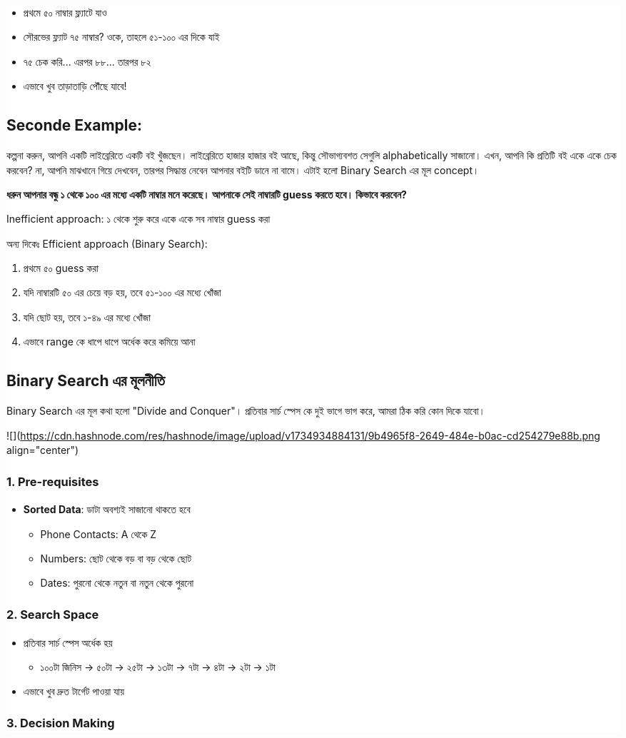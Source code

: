 * প্রথমে ৫০ নাম্বার ফ্ল্যাটে যাও
    
* সৌরভের ফ্ল্যাট ৭৫ নাম্বার? ওকে, তাহলে ৫১-১০০ এর দিকে যাই
    
* ৭৫ চেক করি... এরপর ৮৮... তারপর ৮২
    
* এভাবে খুব তাড়াতাড়ি পৌঁছে যাবে!
    

## Seconde Example:

কল্পনা করুন, আপনি একটি লাইব্রেরিতে একটি বই খুঁজছেন। লাইব্রেরিতে হাজার হাজার বই আছে, কিন্তু সৌভাগ্যবশত সেগুলি alphabetically সাজানো। এখন, আপনি কি প্রতিটি বই একে একে চেক করবেন? না, আপনি মাঝখানে গিয়ে দেখবেন, তারপর সিদ্ধান্ত নেবেন আপনার বইটি ডানে না বামে। এটাই হলো Binary Search এর মূল concept।

**ধরুন আপনার বন্ধু ১ থেকে ১০০ এর মধ্যে একটি নাম্বার মনে করেছে। আপনাকে সেই নাম্বারটি guess করতে হবে। কিভাবে করবেন?**

Inefficient approach: ১ থেকে শুরু করে একে একে সব নাম্বার guess করা

অন্য দিকেঃ Efficient approach (Binary Search):

1. প্রথমে ৫০ guess করা
    
2. যদি নাম্বারটি ৫০ এর চেয়ে বড় হয়, তবে ৫১-১০০ এর মধ্যে খোঁজা
    
3. যদি ছোট হয়, তবে ১-৪৯ এর মধ্যে খোঁজা
    
4. এভাবে range কে ধাপে ধাপে অর্ধেক করে কমিয়ে আনা
    

## Binary Search এর মূলনীতি

Binary Search এর মূল কথা হলো "Divide and Conquer"। প্রতিবার সার্চ স্পেস কে দুই ভাগে ভাগ করে, আমরা ঠিক করি কোন দিকে যাবো।

![](https://cdn.hashnode.com/res/hashnode/image/upload/v1734934884131/9b4965f8-2649-484e-b0ac-cd254279e88b.png align="center")

### 1\. Pre-requisites

* **Sorted Data**: ডাটা অবশ্যই সাজানো থাকতে হবে
    
    * Phone Contacts: A থেকে Z
        
    * Numbers: ছোট থেকে বড় বা বড় থেকে ছোট
        
    * Dates: পুরনো থেকে নতুন বা নতুন থেকে পুরনো
        

### 2\. Search Space

* প্রতিবার সার্চ স্পেস অর্ধেক হয়
    
    * ১০০টা জিনিস -&gt; ৫০টা -&gt; ২৫টা -&gt; ১৩টা -&gt; ৭টা -&gt; ৪টা -&gt; ২টা -&gt; ১টা
        
* এভাবে খুব দ্রুত টার্গেট পাওয়া যায়
    

### 3\. Decision Making

